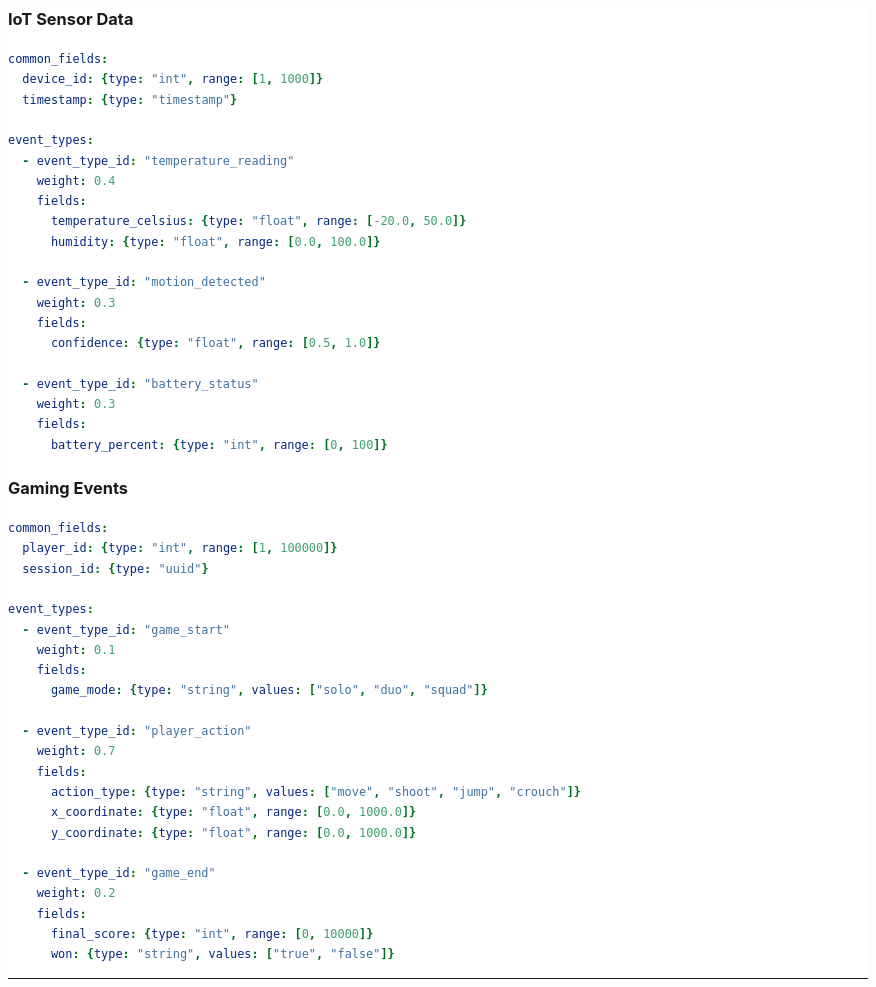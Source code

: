 ### IoT Sensor Data

```yaml
common_fields:
  device_id: {type: "int", range: [1, 1000]}
  timestamp: {type: "timestamp"}

event_types:
  - event_type_id: "temperature_reading"
    weight: 0.4
    fields:
      temperature_celsius: {type: "float", range: [-20.0, 50.0]}
      humidity: {type: "float", range: [0.0, 100.0]}
  
  - event_type_id: "motion_detected"
    weight: 0.3
    fields:
      confidence: {type: "float", range: [0.5, 1.0]}
  
  - event_type_id: "battery_status"
    weight: 0.3
    fields:
      battery_percent: {type: "int", range: [0, 100]}
```

### Gaming Events

```yaml
common_fields:
  player_id: {type: "int", range: [1, 100000]}
  session_id: {type: "uuid"}

event_types:
  - event_type_id: "game_start"
    weight: 0.1
    fields:
      game_mode: {type: "string", values: ["solo", "duo", "squad"]}
  
  - event_type_id: "player_action"
    weight: 0.7
    fields:
      action_type: {type: "string", values: ["move", "shoot", "jump", "crouch"]}
      x_coordinate: {type: "float", range: [0.0, 1000.0]}
      y_coordinate: {type: "float", range: [0.0, 1000.0]}
  
  - event_type_id: "game_end"
    weight: 0.2
    fields:
      final_score: {type: "int", range: [0, 10000]}
      won: {type: "string", values: ["true", "false"]}
```

---